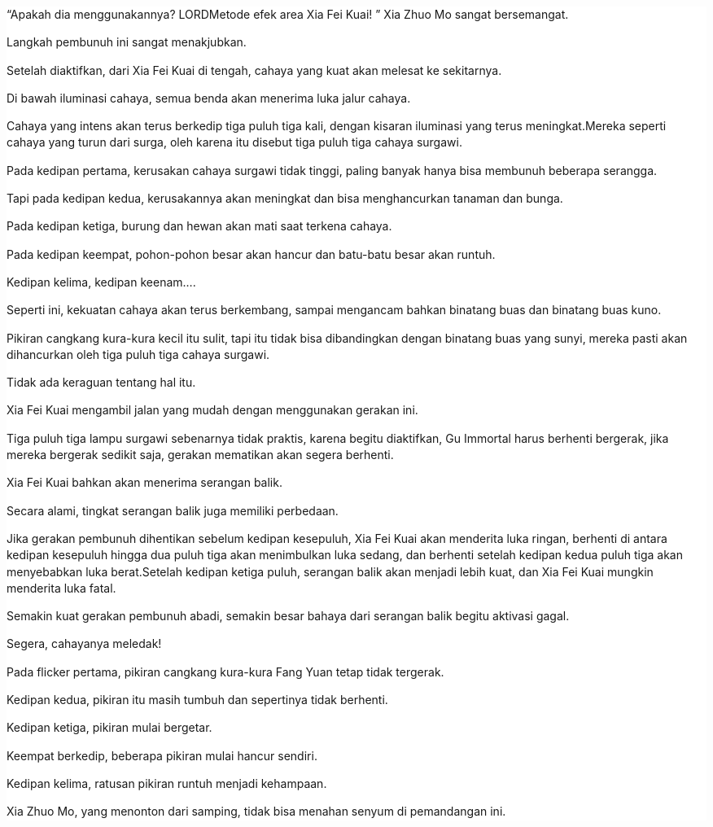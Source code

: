 “Apakah dia menggunakannya? LORDMetode efek area Xia Fei Kuai! ” Xia Zhuo Mo sangat bersemangat.

Langkah pembunuh ini sangat menakjubkan.

Setelah diaktifkan, dari Xia Fei Kuai di tengah, cahaya yang kuat akan melesat ke sekitarnya.

Di bawah iluminasi cahaya, semua benda akan menerima luka jalur cahaya.

Cahaya yang intens akan terus berkedip tiga puluh tiga kali, dengan kisaran iluminasi yang terus meningkat.Mereka seperti cahaya yang turun dari surga, oleh karena itu disebut tiga puluh tiga cahaya surgawi.

Pada kedipan pertama, kerusakan cahaya surgawi tidak tinggi, paling banyak hanya bisa membunuh beberapa serangga.

Tapi pada kedipan kedua, kerusakannya akan meningkat dan bisa menghancurkan tanaman dan bunga.

Pada kedipan ketiga, burung dan hewan akan mati saat terkena cahaya.

Pada kedipan keempat, pohon-pohon besar akan hancur dan batu-batu besar akan runtuh.

Kedipan kelima, kedipan keenam….

Seperti ini, kekuatan cahaya akan terus berkembang, sampai mengancam bahkan binatang buas dan binatang buas kuno.

Pikiran cangkang kura-kura kecil itu sulit, tapi itu tidak bisa dibandingkan dengan binatang buas yang sunyi, mereka pasti akan dihancurkan oleh tiga puluh tiga cahaya surgawi.

Tidak ada keraguan tentang hal itu.

Xia Fei Kuai mengambil jalan yang mudah dengan menggunakan gerakan ini.

Tiga puluh tiga lampu surgawi sebenarnya tidak praktis, karena begitu diaktifkan, Gu Immortal harus berhenti bergerak, jika mereka bergerak sedikit saja, gerakan mematikan akan segera berhenti.

Xia Fei Kuai bahkan akan menerima serangan balik.

Secara alami, tingkat serangan balik juga memiliki perbedaan.

Jika gerakan pembunuh dihentikan sebelum kedipan kesepuluh, Xia Fei Kuai akan menderita luka ringan, berhenti di antara kedipan kesepuluh hingga dua puluh tiga akan menimbulkan luka sedang, dan berhenti setelah kedipan kedua puluh tiga akan menyebabkan luka berat.Setelah kedipan ketiga puluh, serangan balik akan menjadi lebih kuat, dan Xia Fei Kuai mungkin menderita luka fatal.

Semakin kuat gerakan pembunuh abadi, semakin besar bahaya dari serangan balik begitu aktivasi gagal.



Segera, cahayanya meledak!

Pada flicker pertama, pikiran cangkang kura-kura Fang Yuan tetap tidak tergerak.

Kedipan kedua, pikiran itu masih tumbuh dan sepertinya tidak berhenti.

Kedipan ketiga, pikiran mulai bergetar.

Keempat berkedip, beberapa pikiran mulai hancur sendiri.

Kedipan kelima, ratusan pikiran runtuh menjadi kehampaan.

Xia Zhuo Mo, yang menonton dari samping, tidak bisa menahan senyum di pemandangan ini.
